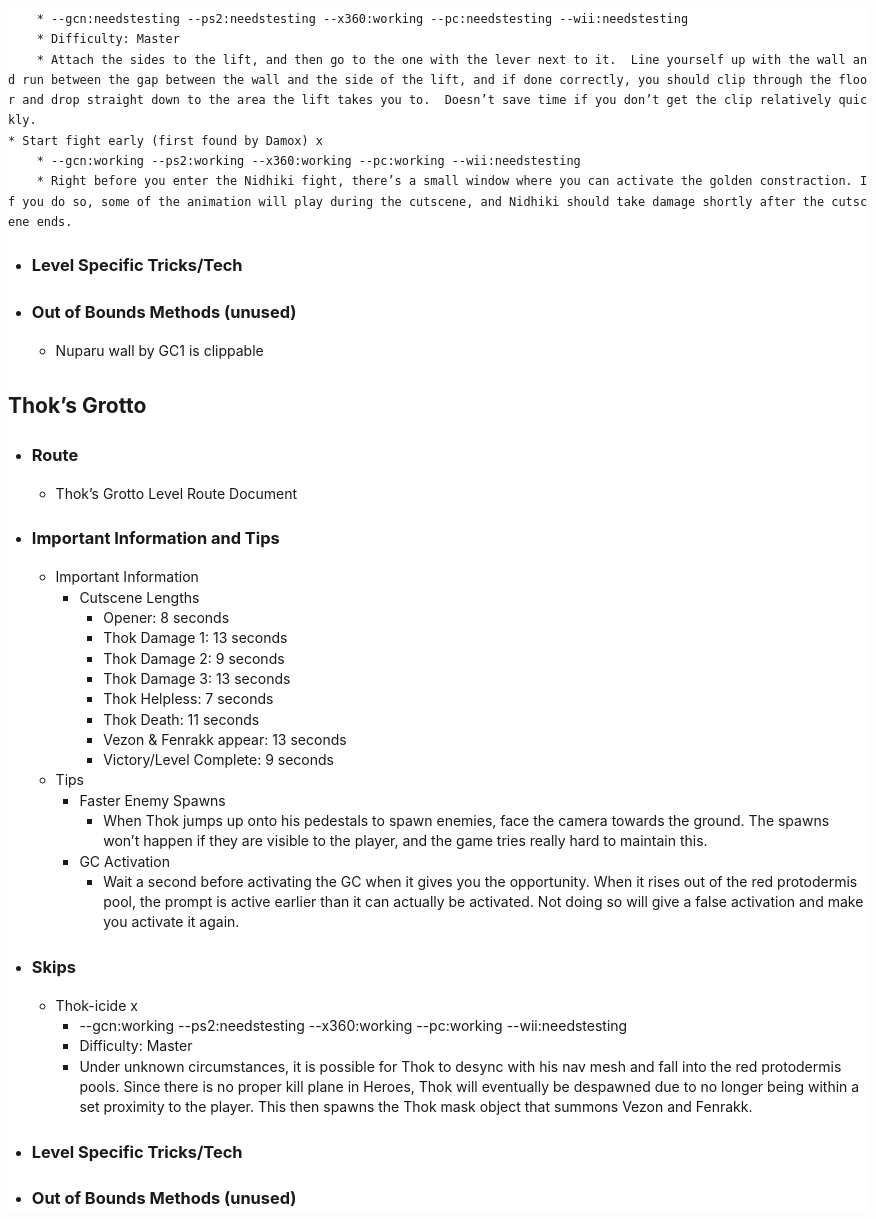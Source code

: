         * --gcn:needstesting --ps2:needstesting --x360:working --pc:needstesting --wii:needstesting
        * Difficulty: Master
        * Attach the sides to the lift, and then go to the one with the lever next to it.  Line yourself up with the wall and run between the gap between the wall and the side of the lift, and if done correctly, you should clip through the floor and drop straight down to the area the lift takes you to.  Doesn’t save time if you don’t get the clip relatively quickly.
    * Start fight early (first found by Damox) x
        * --gcn:working --ps2:working --x360:working --pc:working --wii:needstesting
        * Right before you enter the Nidhiki fight, there’s a small window where you can activate the golden constraction. If you do so, some of the animation will play during the cutscene, and Nidhiki should take damage shortly after the cutscene ends.
* ### Level Specific Tricks/Tech
* ### Out of Bounds Methods (unused)
    * Nuparu wall by GC1 is clippable


## Thok’s Grotto



* ### Route
    * Thok’s Grotto Level Route Document
* ### Important Information and Tips
    * Important Information
        * Cutscene Lengths
            * Opener: 8 seconds
            * Thok Damage 1: 13 seconds
            * Thok Damage 2: 9 seconds
            * Thok Damage 3: 13 seconds
            * Thok Helpless: 7 seconds
            * Thok Death: 11 seconds
            * Vezon & Fenrakk appear: 13 seconds
            * Victory/Level Complete: 9 seconds
    * Tips
        * Faster Enemy Spawns
            * When Thok jumps up onto his pedestals to spawn enemies, face  the camera towards the ground.  The spawns won’t happen if they are visible to the player, and the game tries really hard to maintain this.  
        * GC Activation
            * Wait a second before activating the GC when it gives you the opportunity.  When it rises out of the red protodermis pool, the prompt is active earlier than it can actually be activated.  Not doing so will give a false activation and make you activate it again.
* ### Skips
    * Thok-icide x
        * --gcn:working --ps2:needstesting --x360:working --pc:working --wii:needstesting
        * Difficulty: Master
        * Under unknown circumstances, it is possible for Thok to desync with his nav mesh and fall into the red protodermis pools.  Since there is no proper kill plane in Heroes, Thok will eventually be despawned due to no longer being within a set proximity to the player.  This then spawns the Thok mask object that summons Vezon and Fenrakk.
* ### Level Specific Tricks/Tech
* ### Out of Bounds Methods (unused)
